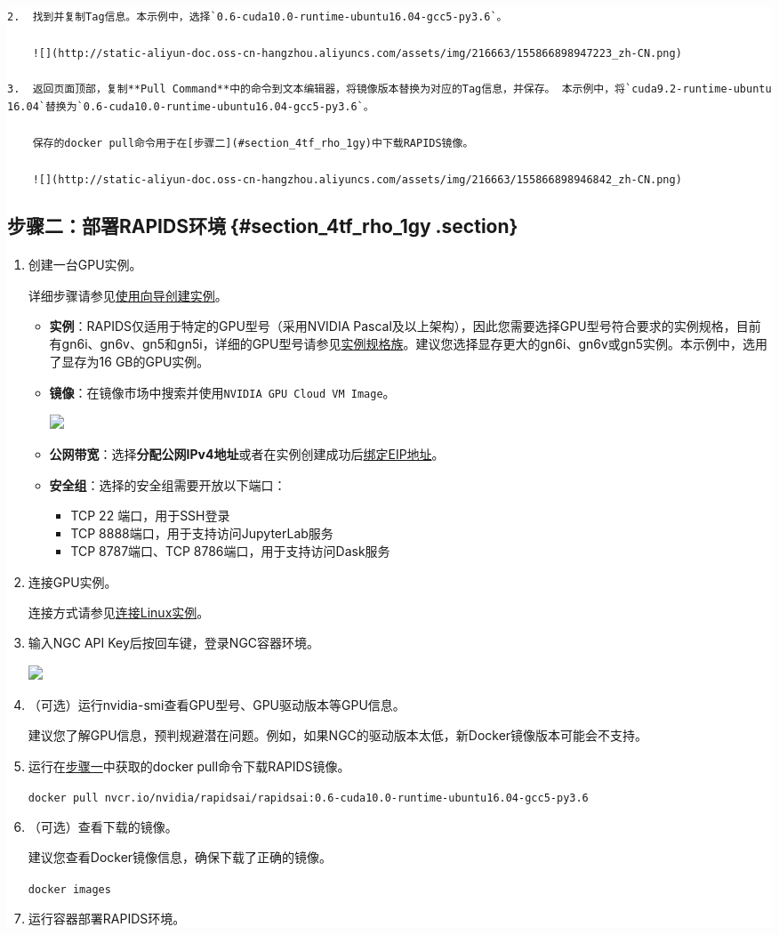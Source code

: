     2.  找到并复制Tag信息。本示例中，选择`0.6-cuda10.0-runtime-ubuntu16.04-gcc5-py3.6`。

        ![](http://static-aliyun-doc.oss-cn-hangzhou.aliyuncs.com/assets/img/216663/155866898947223_zh-CN.png)

    3.  返回页面顶部，复制**Pull Command**中的命令到文本编辑器，将镜像版本替换为对应的Tag信息，并保存。 本示例中，将`cuda9.2-runtime-ubuntu16.04`替换为`0.6-cuda10.0-runtime-ubuntu16.04-gcc5-py3.6`。

        保存的docker pull命令用于在[步骤二](#section_4tf_rho_1gy)中下载RAPIDS镜像。

        ![](http://static-aliyun-doc.oss-cn-hangzhou.aliyuncs.com/assets/img/216663/155866898946842_zh-CN.png)


## 步骤二：部署RAPIDS环境 {#section_4tf_rho_1gy .section}

1.  创建一台GPU实例。

    详细步骤请参见[使用向导创建实例](../../../../intl.zh-CN/实例/创建实例/使用向导创建实例.md#)。

    -   **实例**：RAPIDS仅适用于特定的GPU型号（采用NVIDIA Pascal及以上架构），因此您需要选择GPU型号符合要求的实例规格，目前有gn6i、gn6v、gn5和gn5i，详细的GPU型号请参见[实例规格族](../../../../intl.zh-CN/实例/实例规格族.md#)。建议您选择显存更大的gn6i、gn6v或gn5实例。本示例中，选用了显存为16 GB的GPU实例。
    -   **镜像**：在镜像市场中搜索并使用`NVIDIA GPU Cloud VM Image`。

        ![](http://static-aliyun-doc.oss-cn-hangzhou.aliyuncs.com/assets/img/216663/155866898946839_zh-CN.png)

    -   **公网带宽**：选择**分配公网IPv4地址**或者在实例创建成功后[绑定EIP地址](../../../../intl.zh-CN/网络/弹性网卡/绑定弹性网卡.md#)。
    -   **安全组**：选择的安全组需要开放以下端口：
        -   TCP 22 端口，用于SSH登录
        -   TCP 8888端口，用于支持访问JupyterLab服务
        -   TCP 8787端口、TCP 8786端口，用于支持访问Dask服务
2.  连接GPU实例。

    连接方式请参见[连接Linux实例](../../../../intl.zh-CN/实例/连接实例/连接方式导航.md#section_fjm_rgx_wdb)。

3.  输入NGC API Key后按回车键，登录NGC容器环境。

    ![](http://static-aliyun-doc.oss-cn-hangzhou.aliyuncs.com/assets/img/216663/155866898946840_zh-CN.png)

4.  （可选）运行nvidia-smi查看GPU型号、GPU驱动版本等GPU信息。

    建议您了解GPU信息，预判规避潜在问题。例如，如果NGC的驱动版本太低，新Docker镜像版本可能会不支持。

5.  运行在[步骤一](#section_6nn_fh6_3ro)中获取的docker pull命令下载RAPIDS镜像。

    ``` {#codeblock_rcd_vmp_ael}
    docker pull nvcr.io/nvidia/rapidsai/rapidsai:0.6-cuda10.0-runtime-ubuntu16.04-gcc5-py3.6
    ```

6.  （可选）查看下载的镜像。

    建议您查看Docker镜像信息，确保下载了正确的镜像。

    ``` {#codeblock_yj1_6j4_m5a}
    docker images
    ```

7.  运行容器部署RAPIDS环境。
